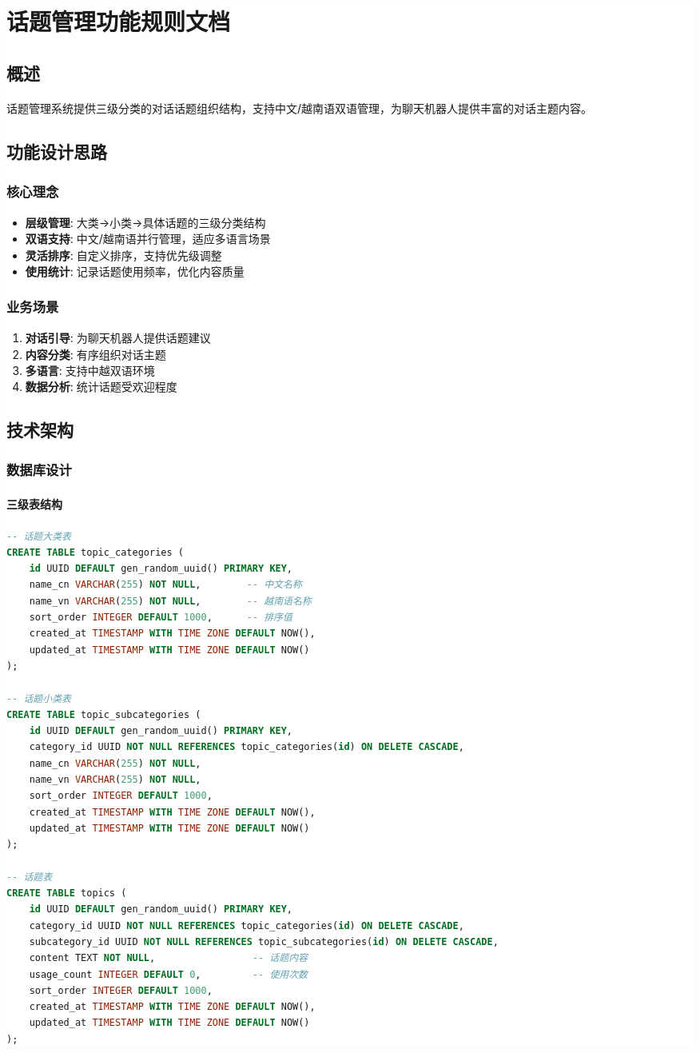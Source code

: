 # 话题管理功能规则文档

## 概述

话题管理系统提供三级分类的对话话题组织结构，支持中文/越南语双语管理，为聊天机器人提供丰富的对话主题内容。

## 功能设计思路

### 核心理念
- **层级管理**: 大类→小类→具体话题的三级分类结构
- **双语支持**: 中文/越南语并行管理，适应多语言场景
- **灵活排序**: 自定义排序，支持优先级调整
- **使用统计**: 记录话题使用频率，优化内容质量

### 业务场景
1. **对话引导**: 为聊天机器人提供话题建议
2. **内容分类**: 有序组织对话主题
3. **多语言**: 支持中越双语环境
4. **数据分析**: 统计话题受欢迎程度

## 技术架构

### 数据库设计

#### 三级表结构
```sql
-- 话题大类表
CREATE TABLE topic_categories (
    id UUID DEFAULT gen_random_uuid() PRIMARY KEY,
    name_cn VARCHAR(255) NOT NULL,        -- 中文名称
    name_vn VARCHAR(255) NOT NULL,        -- 越南语名称
    sort_order INTEGER DEFAULT 1000,      -- 排序值
    created_at TIMESTAMP WITH TIME ZONE DEFAULT NOW(),
    updated_at TIMESTAMP WITH TIME ZONE DEFAULT NOW()
);

-- 话题小类表
CREATE TABLE topic_subcategories (
    id UUID DEFAULT gen_random_uuid() PRIMARY KEY,
    category_id UUID NOT NULL REFERENCES topic_categories(id) ON DELETE CASCADE,
    name_cn VARCHAR(255) NOT NULL,
    name_vn VARCHAR(255) NOT NULL,
    sort_order INTEGER DEFAULT 1000,
    created_at TIMESTAMP WITH TIME ZONE DEFAULT NOW(),
    updated_at TIMESTAMP WITH TIME ZONE DEFAULT NOW()
);

-- 话题表
CREATE TABLE topics (
    id UUID DEFAULT gen_random_uuid() PRIMARY KEY,
    category_id UUID NOT NULL REFERENCES topic_categories(id) ON DELETE CASCADE,
    subcategory_id UUID NOT NULL REFERENCES topic_subcategories(id) ON DELETE CASCADE,
    content TEXT NOT NULL,                 -- 话题内容
    usage_count INTEGER DEFAULT 0,         -- 使用次数
    sort_order INTEGER DEFAULT 1000,
    created_at TIMESTAMP WITH TIME ZONE DEFAULT NOW(),
    updated_at TIMESTAMP WITH TIME ZONE DEFAULT NOW()
);
```
